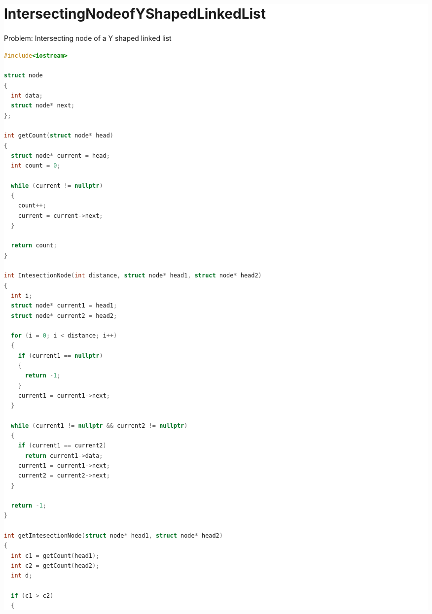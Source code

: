 
# IntersectingNodeofYShapedLinkedList

Problem:
Intersecting node of a Y shaped linked list


```cpp
#include<iostream>

struct node
{
  int data;
  struct node* next;
};

int getCount(struct node* head)
{
  struct node* current = head;
  int count = 0;

  while (current != nullptr)
  {
    count++;
    current = current->next;
  }

  return count;
}

int IntesectionNode(int distance, struct node* head1, struct node* head2)
{
  int i;
  struct node* current1 = head1;
  struct node* current2 = head2;

  for (i = 0; i < distance; i++)
  {
    if (current1 == nullptr)
    {
      return -1;
    }
    current1 = current1->next;
  }

  while (current1 != nullptr && current2 != nullptr)
  {
    if (current1 == current2)
      return current1->data;
    current1 = current1->next;
    current2 = current2->next;
  }

  return -1;
}

int getIntesectionNode(struct node* head1, struct node* head2)
{
  int c1 = getCount(head1);
  int c2 = getCount(head2);
  int d;

  if (c1 > c2)
  {
```